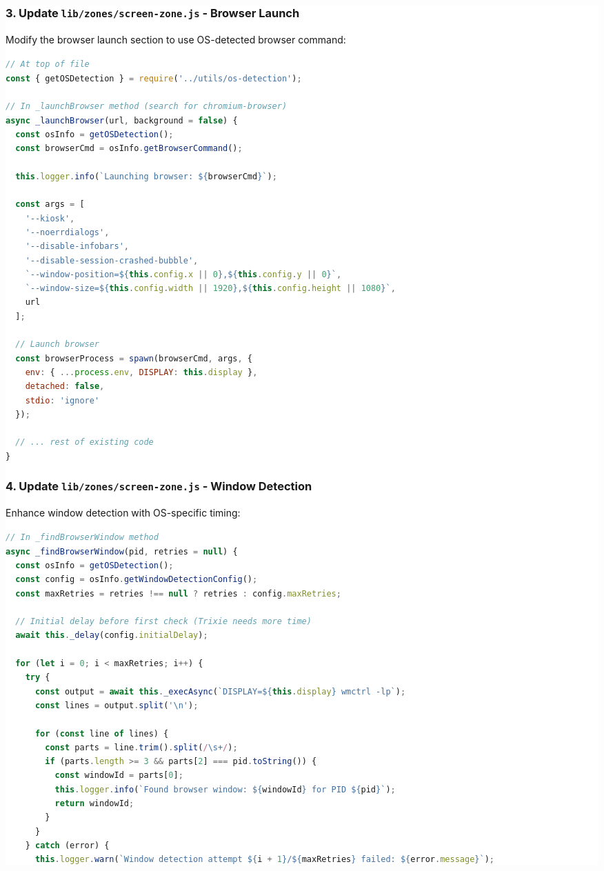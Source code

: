 ### 3. Update `lib/zones/screen-zone.js` - Browser Launch

Modify the browser launch section to use OS-detected browser command:

```javascript
// At top of file
const { getOSDetection } = require('../utils/os-detection');

// In _launchBrowser method (search for chromium-browser)
async _launchBrowser(url, background = false) {
  const osInfo = getOSDetection();
  const browserCmd = osInfo.getBrowserCommand();
  
  this.logger.info(`Launching browser: ${browserCmd}`);
  
  const args = [
    '--kiosk',
    '--noerrdialogs',
    '--disable-infobars',
    '--disable-session-crashed-bubble',
    `--window-position=${this.config.x || 0},${this.config.y || 0}`,
    `--window-size=${this.config.width || 1920},${this.config.height || 1080}`,
    url
  ];
  
  // Launch browser
  const browserProcess = spawn(browserCmd, args, {
    env: { ...process.env, DISPLAY: this.display },
    detached: false,
    stdio: 'ignore'
  });
  
  // ... rest of existing code
}
```

### 4. Update `lib/zones/screen-zone.js` - Window Detection

Enhance window detection with OS-specific timing:

```javascript
// In _findBrowserWindow method
async _findBrowserWindow(pid, retries = null) {
  const osInfo = getOSDetection();
  const config = osInfo.getWindowDetectionConfig();
  const maxRetries = retries !== null ? retries : config.maxRetries;
  
  // Initial delay before first check (Trixie needs more time)
  await this._delay(config.initialDelay);
  
  for (let i = 0; i < maxRetries; i++) {
    try {
      const output = await this._execAsync(`DISPLAY=${this.display} wmctrl -lp`);
      const lines = output.split('\n');
      
      for (const line of lines) {
        const parts = line.trim().split(/\s+/);
        if (parts.length >= 3 && parts[2] === pid.toString()) {
          const windowId = parts[0];
          this.logger.info(`Found browser window: ${windowId} for PID ${pid}`);
          return windowId;
        }
      }
    } catch (error) {
      this.logger.warn(`Window detection attempt ${i + 1}/${maxRetries} failed: ${error.message}`);
```